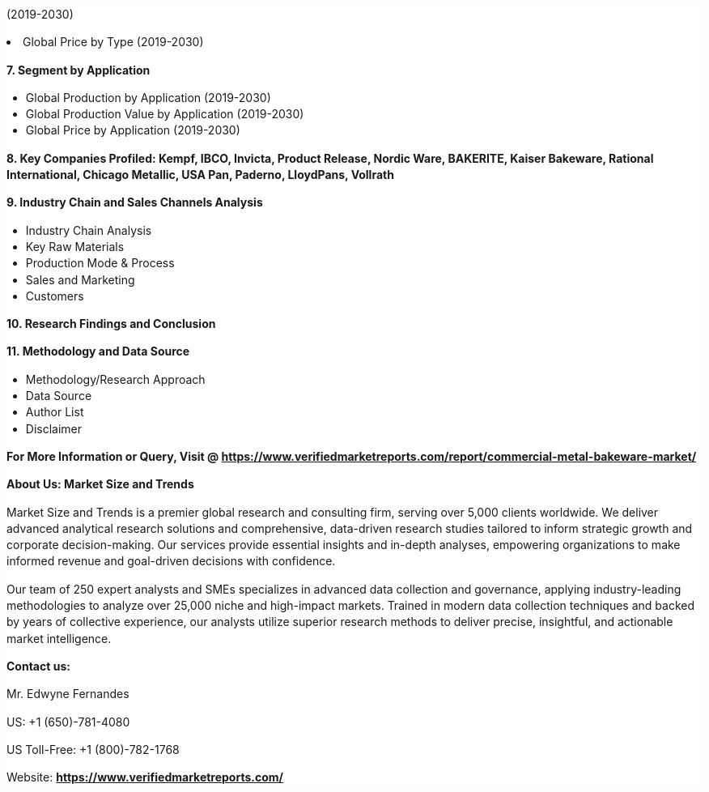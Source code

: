(2019-2030)</li><li>Global Price by Type (2019-2030)</li></ul><p><strong>7. Segment by Application</strong></p><ul><li>Global Production by Application (2019-2030)</li><li>Global Production Value by Application (2019-2030)</li><li>Global Price by Application (2019-2030)</li></ul><p><strong>8. Key Companies Profiled: Kempf, IBCO, Invicta, Product Release, Nordic Ware, BAKERITE, Kaiser Bakeware, Rational International, Chicago Metallic, USA Pan, Paderno, LloydPans, Vollrath</strong></p><p><strong>9. Industry Chain and Sales Channels Analysis</strong></p><ul><li>Industry Chain Analysis</li><li>Key Raw Materials</li><li>Production Mode &amp; Process</li><li>Sales and Marketing</li><li>Customers</li></ul><p><strong>10. Research Findings and Conclusion</strong></p><p><strong>11. Methodology and Data Source</strong></p><ul><li>Methodology/Research Approach</li><li>Data Source</li><li>Author List</li><li>Disclaimer</li></ul></p><p><strong>For More Information or Query, Visit @ <a href="https://www.verifiedmarketreports.com/report/commercial-metal-bakeware-market/">https://www.verifiedmarketreports.com/report/commercial-metal-bakeware-market/</a></strong></p><p><strong>About Us: Market Size and Trends</strong></p><p>Market Size and Trends is a premier global research and consulting firm, serving over 5,000 clients worldwide. We deliver advanced analytical research solutions and comprehensive, data-driven research studies tailored to inform strategic growth and corporate decision-making. Our services provide essential insights and in-depth analyses, empowering organizations to make informed revenue and goal-driven decisions with confidence.</p><p>Our team of 250 expert analysts and SMEs specializes in advanced data collection and governance, applying industry-leading methodologies to analyze over 25,000 niche and high-impact markets. Trained in modern data collection techniques and backed by years of collective experience, our analysts utilize superior research methods to deliver precise, insightful, and actionable market intelligence.</p><p><strong>Contact us:</strong></p><p>Mr. Edwyne Fernandes</p><p>US: +1 (650)-781-4080</p><p>US Toll-Free: +1 (800)-782-1768</p><p>Website: <strong><a href="https://www.verifiedmarketreports.com/">https://www.verifiedmarketreports.com/</a></strong></p>
